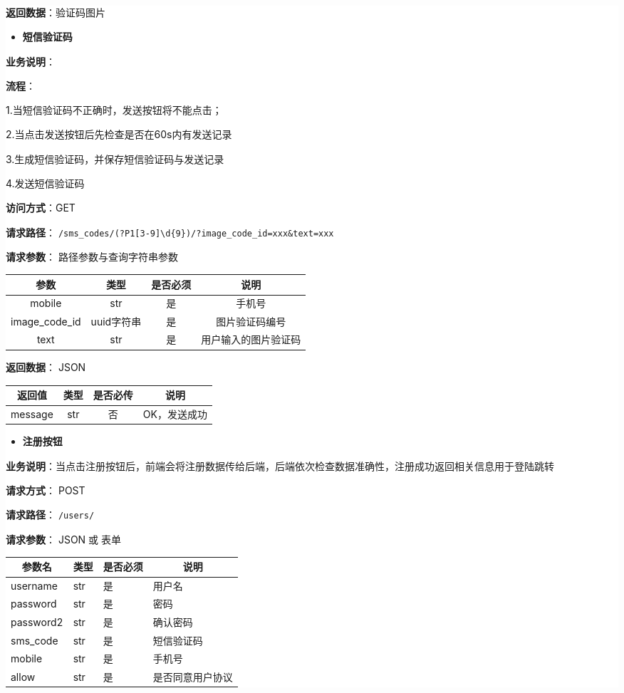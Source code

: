 **返回数据**：验证码图片



- **短信验证码**

**业务说明**：

**流程**：

1.当短信验证码不正确时，发送按钮将不能点击；

2.当点击发送按钮后先检查是否在60s内有发送记录

3.生成短信验证码，并保存短信验证码与发送记录

4.发送短信验证码

**访问方式**：GET  

**请求路径**： `/sms_codes/(?P1[3-9]\d{9})/?image_code_id=xxx&text=xxx`

**请求参数**： 路径参数与查询字符串参数

|     参数      |    类型    | 是否必须 |         说明         |
| :-----------: | :--------: | :------: | :------------------: |
|    mobile     |    str     |    是    |        手机号        |
| image_code_id | uuid字符串 |    是    |    图片验证码编号    |
|     text      |    str     |    是    | 用户输入的图片验证码 |

**返回数据**： JSON

| 返回值  | 类型 | 是否必传 |     说明     |
| :-----: | :--: | :------: | :----------: |
| message | str  |    否    | OK，发送成功 |



- **注册按钮**

**业务说明**：当点击注册按钮后，前端会将注册数据传给后端，后端依次检查数据准确性，注册成功返回相关信息用于登陆跳转

**请求方式**： POST

**请求路径**： `/users/`

**请求参数**： JSON 或 表单

| 参数名    | 类型 | 是否必须 | 说明             |
| --------- | ---- | -------- | ---------------- |
| username  | str  | 是       | 用户名           |
| password  | str  | 是       | 密码             |
| password2 | str  | 是       | 确认密码         |
| sms_code  | str  | 是       | 短信验证码       |
| mobile    | str  | 是       | 手机号           |
| allow     | str  | 是       | 是否同意用户协议 |
